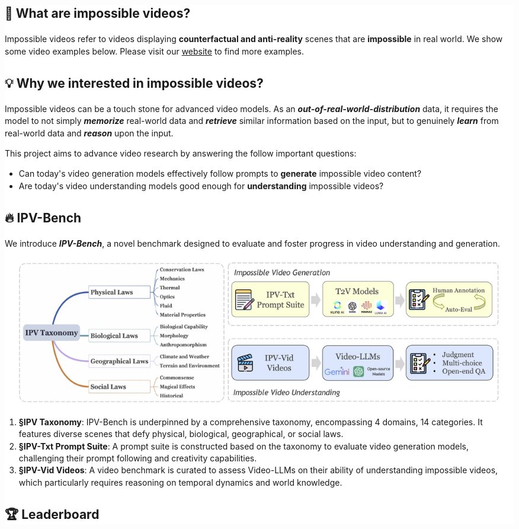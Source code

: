 ## 🤔 What are impossible videos?

Impossible videos refer to videos displaying **counterfactual and anti-reality** scenes that are **impossible** in real world.
We show some video examples below.
Please visit our [website](https://showlab.github.io/Impossible-Videos/) to find more examples.

<video src="https://github.com/user-attachments/assets/a06af093-0e6c-4da9-8a99-1eea73d099b8" width="720"></video>

## 💡 Why we interested in impossible videos?
Impossible videos can be a touch stone for advanced video models.
As an ***out-of-real-world-distribution*** data, it requires the model to not simply ***memorize*** real-world data and ***retrieve*** similar information based on the input, but to genuinely ***learn*** from real-world data and ***reason*** upon the input.

This project aims to advance video research by answering the follow important questions:

- Can today's video generation models effectively follow prompts to **generate** impossible video content?
- Are today's video understanding models good enough for **understanding** impossible videos?

## 🔥 IPV-Bench
We introduce ***IPV-Bench***, a novel benchmark designed to evaluate and foster progress in video understanding and generation.

<p align="center"> <img src="assets/main_fig.png" width="820px"></p>

1. **§IPV Taxonomy**: IPV-Bench is underpinned by a comprehensive taxonomy, encompassing 4 domains, 14 categories. It features diverse scenes that defy physical, biological, geographical, or social laws.
2. **§IPV-Txt Prompt Suite**: A prompt suite is constructed based on the taxonomy to evaluate video generation models, challenging their prompt following and creativity capabilities.
3. **§IPV-Vid Videos**: A video benchmark is curated to assess Video-LLMs on their ability of understanding impossible videos, which particularly requires reasoning on temporal dynamics and world knowledge.

## 🏆 Leaderboard
